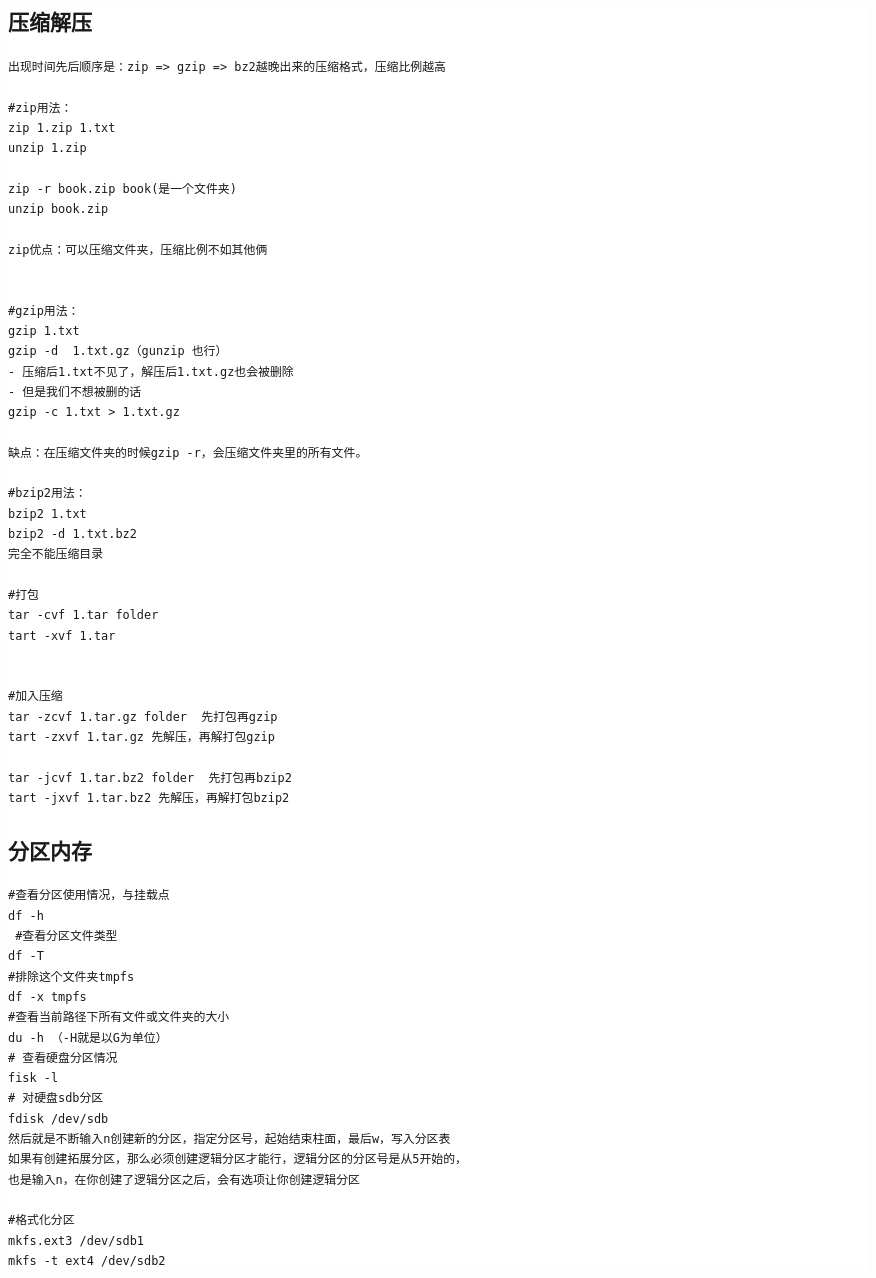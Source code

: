 ## 压缩解压
```
出现时间先后顺序是：zip => gzip => bz2越晚出来的压缩格式，压缩比例越高

#zip用法：
zip 1.zip 1.txt
unzip 1.zip

zip -r book.zip book(是一个文件夹)
unzip book.zip

zip优点：可以压缩文件夹，压缩比例不如其他俩


#gzip用法：
gzip 1.txt
gzip -d  1.txt.gz（gunzip 也行）
- 压缩后1.txt不见了，解压后1.txt.gz也会被删除
- 但是我们不想被删的话
gzip -c 1.txt > 1.txt.gz

缺点：在压缩文件夹的时候gzip -r，会压缩文件夹里的所有文件。

#bzip2用法：
bzip2 1.txt
bzip2 -d 1.txt.bz2
完全不能压缩目录

#打包
tar -cvf 1.tar folder
tart -xvf 1.tar


#加入压缩
tar -zcvf 1.tar.gz folder  先打包再gzip
tart -zxvf 1.tar.gz 先解压，再解打包gzip

tar -jcvf 1.tar.bz2 folder  先打包再bzip2
tart -jxvf 1.tar.bz2 先解压，再解打包bzip2
```
## 分区内存
```
#查看分区使用情况，与挂载点
df -h
 #查看分区文件类型
df -T
#排除这个文件夹tmpfs 
df -x tmpfs 
#查看当前路径下所有文件或文件夹的大小
du -h （-H就是以G为单位）
# 查看硬盘分区情况
fisk -l
# 对硬盘sdb分区
fdisk /dev/sdb  
然后就是不断输入n创建新的分区，指定分区号，起始结束柱面，最后w，写入分区表
如果有创建拓展分区，那么必须创建逻辑分区才能行，逻辑分区的分区号是从5开始的，
也是输入n，在你创建了逻辑分区之后，会有选项让你创建逻辑分区

#格式化分区
mkfs.ext3 /dev/sdb1
mkfs -t ext4 /dev/sdb2

```